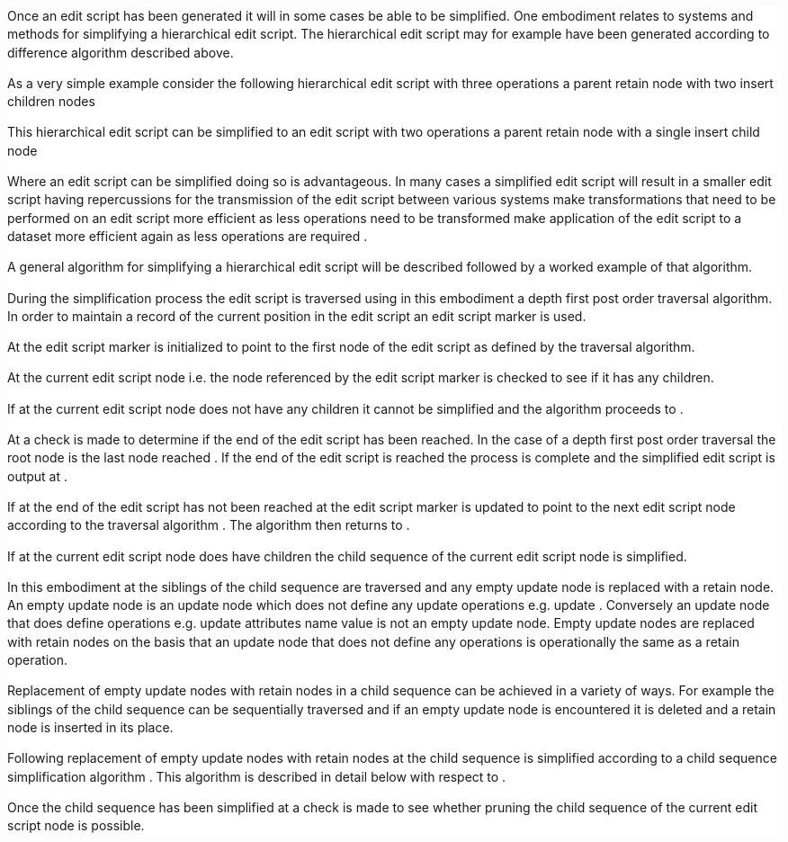 Once an edit script has been generated it will in some cases be able to be simplified. One embodiment relates to systems and methods for simplifying a hierarchical edit script. The hierarchical edit script may for example have been generated according to difference algorithm described above.

As a very simple example consider the following hierarchical edit script with three operations a parent retain node with two insert children nodes 

This hierarchical edit script can be simplified to an edit script with two operations a parent retain node with a single insert child node 

Where an edit script can be simplified doing so is advantageous. In many cases a simplified edit script will result in a smaller edit script having repercussions for the transmission of the edit script between various systems make transformations that need to be performed on an edit script more efficient as less operations need to be transformed make application of the edit script to a dataset more efficient again as less operations are required .

A general algorithm for simplifying a hierarchical edit script will be described followed by a worked example of that algorithm.

During the simplification process the edit script is traversed using in this embodiment a depth first post order traversal algorithm. In order to maintain a record of the current position in the edit script an edit script marker is used.

At the edit script marker is initialized to point to the first node of the edit script as defined by the traversal algorithm.

At the current edit script node i.e. the node referenced by the edit script marker is checked to see if it has any children.

If at the current edit script node does not have any children it cannot be simplified and the algorithm proceeds to .

At a check is made to determine if the end of the edit script has been reached. In the case of a depth first post order traversal the root node is the last node reached . If the end of the edit script is reached the process is complete and the simplified edit script is output at .

If at the end of the edit script has not been reached at the edit script marker is updated to point to the next edit script node according to the traversal algorithm . The algorithm then returns to .

If at the current edit script node does have children the child sequence of the current edit script node is simplified.

In this embodiment at the siblings of the child sequence are traversed and any empty update node is replaced with a retain node. An empty update node is an update node which does not define any update operations e.g. update . Conversely an update node that does define operations e.g. update attributes name value is not an empty update node. Empty update nodes are replaced with retain nodes on the basis that an update node that does not define any operations is operationally the same as a retain operation.

Replacement of empty update nodes with retain nodes in a child sequence can be achieved in a variety of ways. For example the siblings of the child sequence can be sequentially traversed and if an empty update node is encountered it is deleted and a retain node is inserted in its place.

Following replacement of empty update nodes with retain nodes at the child sequence is simplified according to a child sequence simplification algorithm . This algorithm is described in detail below with respect to .

Once the child sequence has been simplified at a check is made to see whether pruning the child sequence of the current edit script node is possible.
